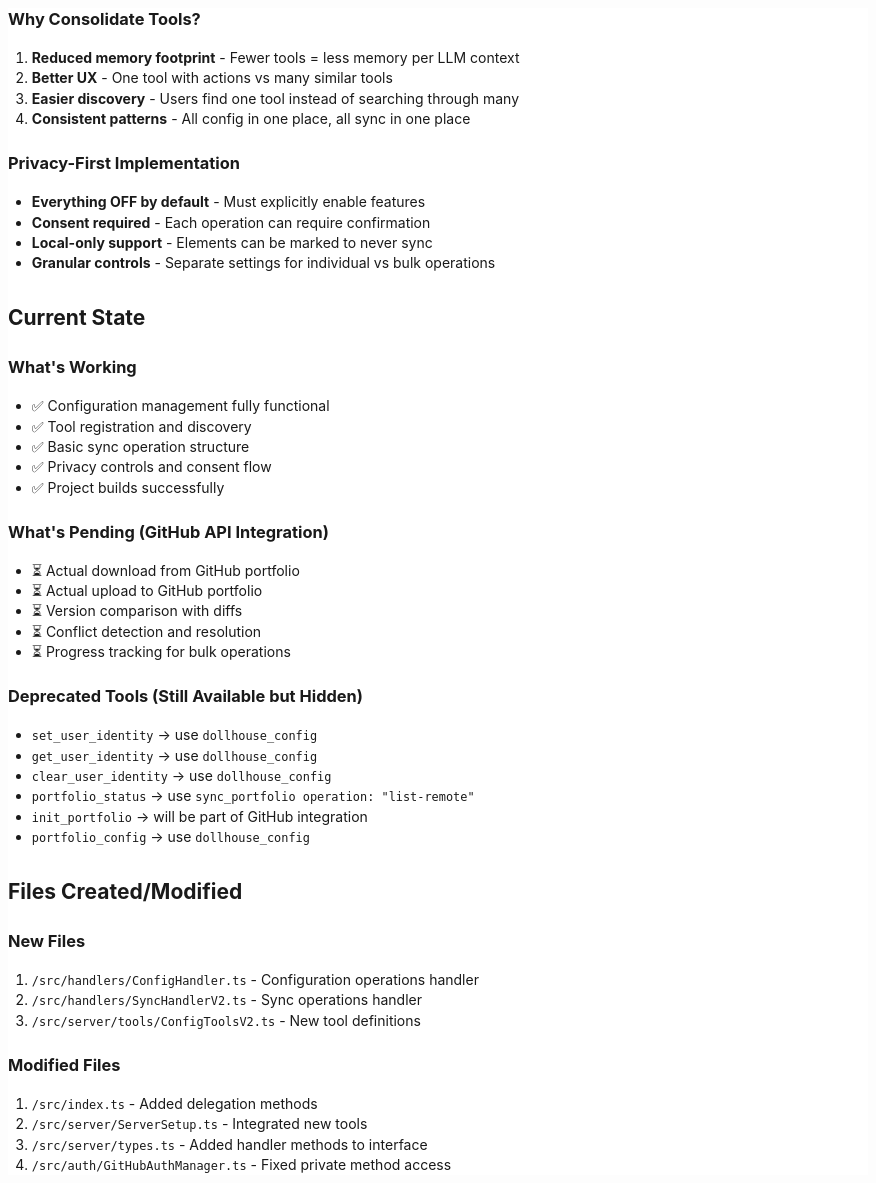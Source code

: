 ### Why Consolidate Tools?
1. **Reduced memory footprint** - Fewer tools = less memory per LLM context
2. **Better UX** - One tool with actions vs many similar tools
3. **Easier discovery** - Users find one tool instead of searching through many
4. **Consistent patterns** - All config in one place, all sync in one place

### Privacy-First Implementation
- **Everything OFF by default** - Must explicitly enable features
- **Consent required** - Each operation can require confirmation
- **Local-only support** - Elements can be marked to never sync
- **Granular controls** - Separate settings for individual vs bulk operations

## Current State

### What's Working
- ✅ Configuration management fully functional
- ✅ Tool registration and discovery
- ✅ Basic sync operation structure
- ✅ Privacy controls and consent flow
- ✅ Project builds successfully

### What's Pending (GitHub API Integration)
- ⏳ Actual download from GitHub portfolio
- ⏳ Actual upload to GitHub portfolio  
- ⏳ Version comparison with diffs
- ⏳ Conflict detection and resolution
- ⏳ Progress tracking for bulk operations

### Deprecated Tools (Still Available but Hidden)
- `set_user_identity` → use `dollhouse_config`
- `get_user_identity` → use `dollhouse_config`
- `clear_user_identity` → use `dollhouse_config`
- `portfolio_status` → use `sync_portfolio operation: "list-remote"`
- `init_portfolio` → will be part of GitHub integration
- `portfolio_config` → use `dollhouse_config`

## Files Created/Modified

### New Files
1. `/src/handlers/ConfigHandler.ts` - Configuration operations handler
2. `/src/handlers/SyncHandlerV2.ts` - Sync operations handler
3. `/src/server/tools/ConfigToolsV2.ts` - New tool definitions

### Modified Files
1. `/src/index.ts` - Added delegation methods
2. `/src/server/ServerSetup.ts` - Integrated new tools
3. `/src/server/types.ts` - Added handler methods to interface
4. `/src/auth/GitHubAuthManager.ts` - Fixed private method access
